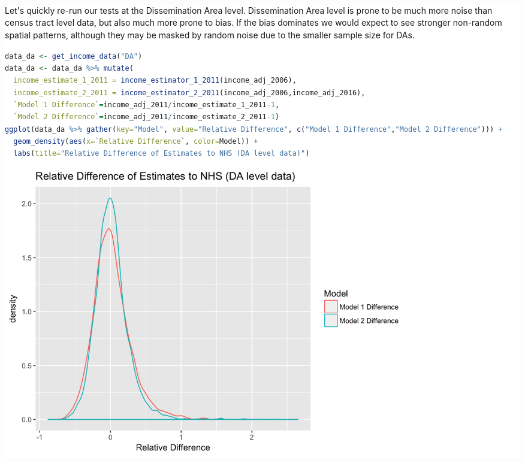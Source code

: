 Let's quickly re-run our tests at the Dissemination Area level. Dissemination Area level is prone to be much more noise than census tract level data, but also much more prone to bias. If the bias dominates we would expect to see stronger non-random spatial patterns, although they may be masked by random noise due to the smaller sample size for DAs.


```r
data_da <- get_income_data("DA")
data_da <- data_da %>% mutate(
  income_estimate_1_2011 = income_estimator_1_2011(income_adj_2006),
  income_estimate_2_2011 = income_estimator_2_2011(income_adj_2006,income_adj_2016),
  `Model 1 Difference`=income_adj_2011/income_estimate_1_2011-1,
  `Model 2 Difference`=income_adj_2011/income_estimate_2_2011-1)
ggplot(data_da %>% gather(key="Model", value="Relative Difference", c("Model 1 Difference","Model 2 Difference"))) +
  geom_density(aes(x=`Relative Difference`, color=Model)) +
  labs(title="Relative Difference of Estimates to NHS (DA level data)")
```

<img src="index_files/figure-html/unnamed-chunk-10-1.png" width="672" />


